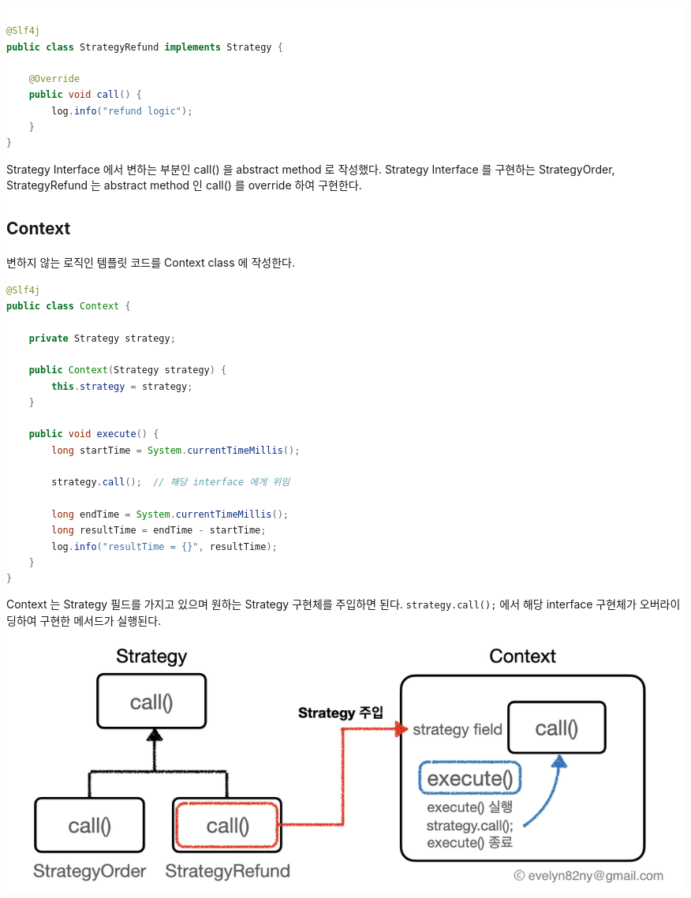 ```java

@Slf4j
public class StrategyRefund implements Strategy {

    @Override
    public void call() {
        log.info("refund logic");
    }
}
```
Strategy Interface 에서 변하는 부분인 call() 을 abstract method 로 작성했다. Strategy Interface 를 구현하는 StrategyOrder, StrategyRefund 는 abstract method 인 call() 를 override 하여 구현한다.
<br>

## Context

변하지 않는 로직인 템플릿 코드를 Context class 에 작성한다.

```java
@Slf4j
public class Context {

    private Strategy strategy;

    public Context(Strategy strategy) {
        this.strategy = strategy;
    }

    public void execute() {
        long startTime = System.currentTimeMillis();
        
        strategy.call();  // 해당 interface 에게 위임
        
        long endTime = System.currentTimeMillis();
        long resultTime = endTime - startTime;
        log.info("resultTime = {}", resultTime);
    }
}
```
Context 는 Strategy 필드를 가지고 있으며 원하는 Strategy 구현체를 주입하면 된다. ```strategy.call();``` 에서 해당 interface 구현체가 오버라이딩하여 구현한 메서드가 실행된다.

![png](/_img/Design-pattern/strategy_pattern_dependency_injection.png)

